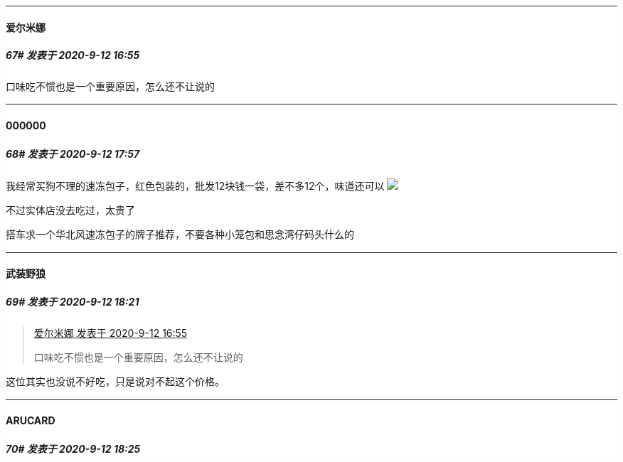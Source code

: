 





-----

####  爱尔米娜  
##### 67#       发表于 2020-9-12 16:55




口味吃不惯也是一个重要原因，怎么还不让说的







-----

####  000000  
##### 68#       发表于 2020-9-12 17:57




我经常买狗不理的速冻包子，红色包装的，批发12块钱一袋，差不多12个，味道还可以 <img src="https://static.saraba1st.com/image/smiley/face2017/004.gif" referrerpolicy="no-referrer">


不过实体店没去吃过，太贵了


搭车求一个华北风速冻包子的牌子推荐，不要各种小笼包和思念湾仔码头什么的







-----

####  武装野狼  
##### 69#       发表于 2020-9-12 18:21



<blockquote><a href="httphttps://bbs.saraba1st.com/2b/forum.php?mod=redirect&amp;goto=findpost&amp;pid=48714979&amp;ptid=1959394" target="_blank">爱尔米娜 发表于 2020-9-12 16:55</a>

口味吃不惯也是一个重要原因，怎么还不让说的</blockquote>
这位其实也没说不好吃，只是说对不起这个价格。







-----

####  ARUCARD  
##### 70#       发表于 2020-9-12 18:25
